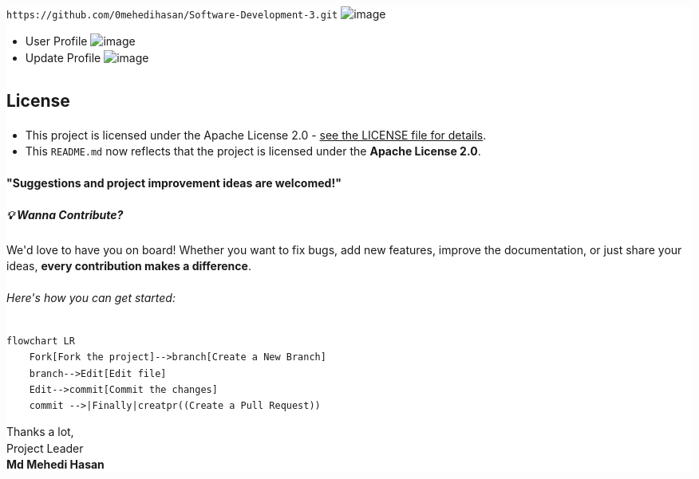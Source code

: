```https://github.com/0mehedihasan/Software-Development-3.git```
![image](https://github.com/mushfiq525/Software-Development-3/blob/main/OUTPUT/USER/9.png)
- User Profile
![image](https://github.com/mushfiq525/Software-Development-3/blob/main/OUTPUT/USER/10.png)
- Update Profile
![image](https://github.com/mushfiq525/Software-Development-3/blob/main/OUTPUT/USER/11.png)


## License
- This project is licensed under the Apache License 2.0 - <a href="https://github.com/0mehedihasan/Software-Development-3?tab=Apache-2.0-1-ov-file">see the LICENSE file for details</a>.
- This `README.md` now reflects that the project is licensed under the **Apache License 2.0**.

#### "Suggestions and project improvement ideas are welcomed!"
##### 💡 Wanna Contribute?
We'd love to have you on board! Whether you want to fix bugs, add new features, improve the documentation, or just share your ideas, **every contribution makes a difference**.
###### Here's how you can get started:
```mermaid
flowchart LR
    Fork[Fork the project]-->branch[Create a New Branch]
    branch-->Edit[Edit file]
    Edit-->commit[Commit the changes]
    commit -->|Finally|creatpr((Create a Pull Request))
 ```
<bold>Thanks a lot,</bold><br/>
Project Leader<br/>
<b>Md Mehedi Hasan</b>


